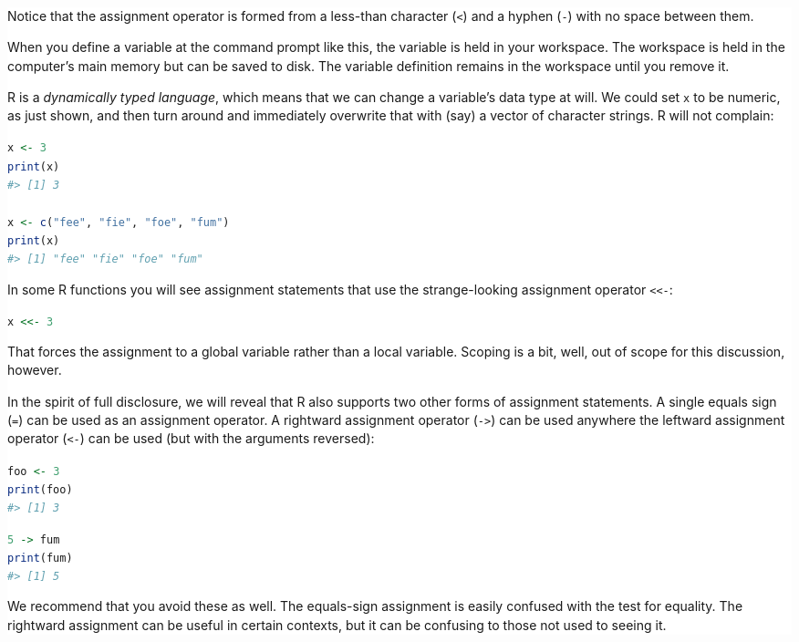 Notice that the assignment operator is formed from a less-than character
(`<`) and a hyphen (`-`) with no space between them.

When you define a variable at the command prompt like this, the variable
is held in your workspace. The workspace is held in the computer’s main
memory but can be saved to disk. The variable
definition remains in the workspace until you remove it.

R is a *dynamically typed language*, which means that we can change a
variable’s data type at will. We could set `x` to be numeric, as just
shown, and then turn around and immediately overwrite that with (say) a
vector of character strings. R will not complain:


``` r
x <- 3
print(x)
#> [1] 3

x <- c("fee", "fie", "foe", "fum")
print(x)
#> [1] "fee" "fie" "foe" "fum"
```

In some R functions you will see assignment statements that use the
strange-looking assignment operator `<<-`:


``` r
x <<- 3
```

That forces the assignment to a global variable rather than a local
variable. Scoping is a bit, well, out of scope for this discussion, however.

In the spirit of full disclosure, we will reveal that R also supports two
other forms of assignment statements. A single equals sign (`=`) can be
used as an assignment operator. A rightward
assignment operator (`->`) can be used anywhere the leftward assignment
operator (`<-`) can be used (but with the arguments reversed):


``` r
foo <- 3
print(foo)
#> [1] 3
```


``` r
5 -> fum
print(fum)
#> [1] 5
```

We recommend that you avoid these as well. The equals-sign assignment is easily confused with the test for
equality. The rightward assignment can be useful in certain contexts, but it can be confusing to those not used to seeing it. 
